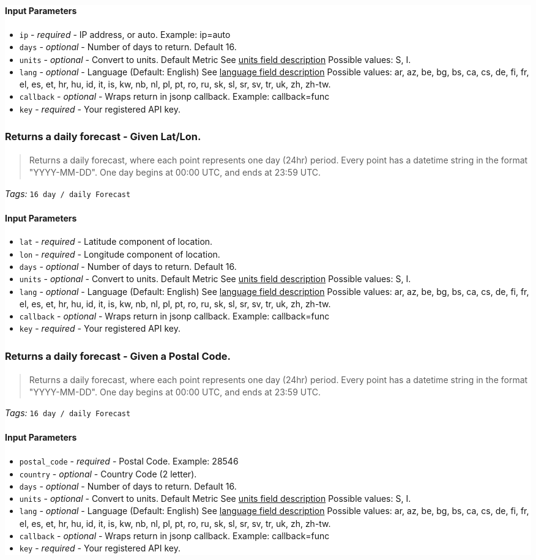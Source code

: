#### Input Parameters
* `ip` - _required_ - IP address, or auto. Example: ip=auto
* `days` - _optional_ - Number of days to return. Default 16.
* `units` - _optional_ - Convert to units. Default Metric See <a target='blank' href='/api/requests'>units field description</a>
    Possible values: S, I.
* `lang` - _optional_ - Language (Default: English) See <a target='blank' href='/api/requests'>language field description</a>
    Possible values: ar, az, be, bg, bs, ca, cs, de, fi, fr, el, es, et, hr, hu, id, it, is, kw, nb, nl, pl, pt, ro, ru, sk, sl, sr, sv, tr, uk, zh, zh-tw.
* `callback` - _optional_ - Wraps return in jsonp callback. Example: callback=func
* `key` - _required_ - Your registered API key.

### Returns a daily forecast - Given Lat/Lon.

> Returns a daily forecast, where each point represents one day (24hr) period. Every point has a datetime string in the format "YYYY-MM-DD". One day begins at 00:00 UTC, and ends at 23:59 UTC.

*Tags:* `16 day / daily Forecast`

#### Input Parameters
* `lat` - _required_ - Latitude component of location.
* `lon` - _required_ - Longitude component of location.
* `days` - _optional_ - Number of days to return. Default 16.
* `units` - _optional_ - Convert to units. Default Metric See <a target='blank' href='/api/requests'>units field description</a>
    Possible values: S, I.
* `lang` - _optional_ - Language (Default: English) See <a target='blank' href='/api/requests'>language field description</a>
    Possible values: ar, az, be, bg, bs, ca, cs, de, fi, fr, el, es, et, hr, hu, id, it, is, kw, nb, nl, pl, pt, ro, ru, sk, sl, sr, sv, tr, uk, zh, zh-tw.
* `callback` - _optional_ - Wraps return in jsonp callback. Example: callback=func
* `key` - _required_ - Your registered API key.

### Returns a daily forecast - Given a Postal Code.

> Returns a daily forecast, where each point represents one day (24hr) period. Every point has a datetime string in the format "YYYY-MM-DD". One day begins at 00:00 UTC, and ends at 23:59 UTC.

*Tags:* `16 day / daily Forecast`

#### Input Parameters
* `postal_code` - _required_ - Postal Code. Example: 28546
* `country` - _optional_ - Country Code (2 letter).
* `days` - _optional_ - Number of days to return. Default 16.
* `units` - _optional_ - Convert to units. Default Metric See <a target='blank' href='/api/requests'>units field description</a>
    Possible values: S, I.
* `lang` - _optional_ - Language (Default: English) See <a target='blank' href='/api/requests'>language field description</a>
    Possible values: ar, az, be, bg, bs, ca, cs, de, fi, fr, el, es, et, hr, hu, id, it, is, kw, nb, nl, pl, pt, ro, ru, sk, sl, sr, sv, tr, uk, zh, zh-tw.
* `callback` - _optional_ - Wraps return in jsonp callback. Example: callback=func
* `key` - _required_ - Your registered API key.
